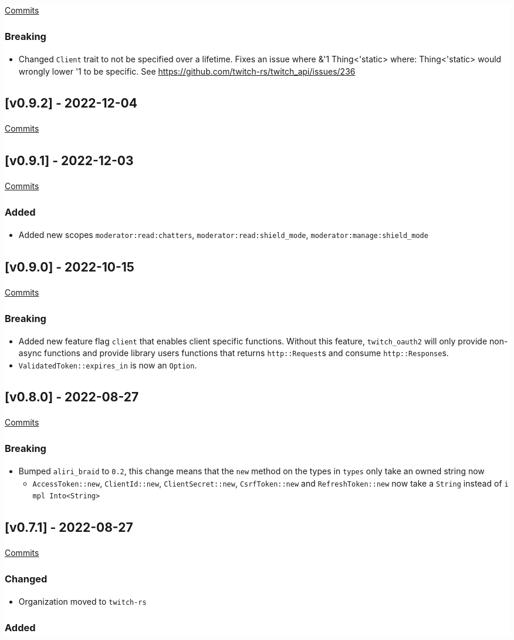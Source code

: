 [Commits](https://github.com/twitch-rs/twitch_oauth2/compare/v0.9.2...v0.10.0)

### Breaking

- Changed `Client` trait to not be specified over a lifetime. Fixes an issue where &'1 Thing<'static> where: Thing<'static> would wrongly lower '1 to be specific. See https://github.com/twitch-rs/twitch_api/issues/236

## [v0.9.2] - 2022-12-04

[Commits](https://github.com/twitch-rs/twitch_oauth2/compare/v0.9.1...v0.9.2)

## [v0.9.1] - 2022-12-03

[Commits](https://github.com/twitch-rs/twitch_oauth2/compare/v0.9.0...v0.9.1)

### Added

- Added new scopes `moderator:read:chatters`, `moderator:read:shield_mode`, `moderator:manage:shield_mode`

## [v0.9.0] - 2022-10-15

[Commits](https://github.com/twitch-rs/twitch_oauth2/compare/v0.8.0...v0.9.0)

### Breaking

- Added new feature flag `client` that enables client specific functions. Without this feature,
  `twitch_oauth2` will only provide non-async functions and
  provide library users functions that returns `http::Request`s and consume `http::Response`s.
- `ValidatedToken::expires_in` is now an `Option`.

## [v0.8.0] - 2022-08-27

[Commits](https://github.com/twitch-rs/twitch_oauth2/compare/v0.7.1...v0.8.0)

### Breaking

- Bumped `aliri_braid` to `0.2`, this change means that the `new` method on the types in `types` only take an owned string now
  - `AccessToken::new`, `ClientId::new`, `ClientSecret::new`, `CsrfToken::new` and `RefreshToken::new` now take a `String` instead of `impl Into<String>`

## [v0.7.1] - 2022-08-27

[Commits](https://github.com/twitch-rs/twitch_oauth2/compare/v0.7.0...v0.7.1)

### Changed

- Organization moved to `twitch-rs`

### Added
